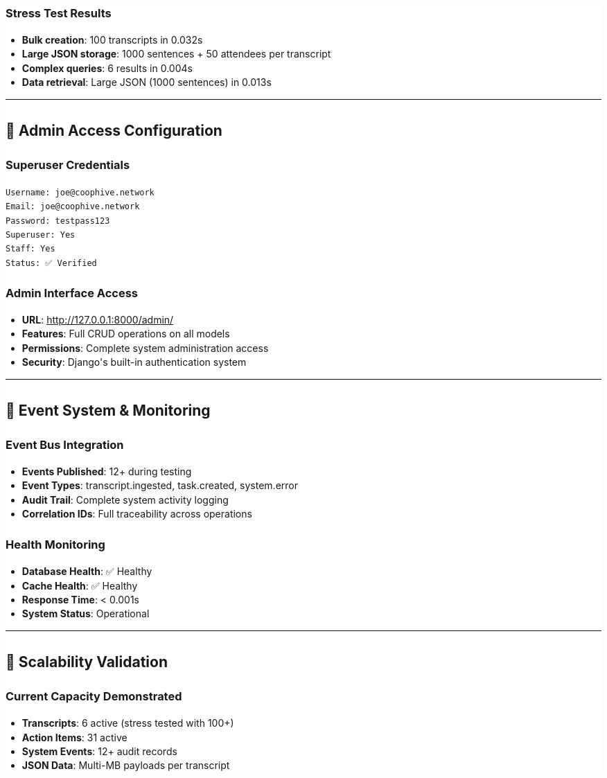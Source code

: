 ### Stress Test Results
- **Bulk creation**: 100 transcripts in 0.032s
- **Large JSON storage**: 1000 sentences + 50 attendees per transcript
- **Complex queries**: 6 results in 0.004s
- **Data retrieval**: Large JSON (1000 sentences) in 0.013s

---

## 👤 Admin Access Configuration

### Superuser Credentials
```
Username: joe@coophive.network
Email: joe@coophive.network  
Password: testpass123
Superuser: Yes
Staff: Yes
Status: ✅ Verified
```

### Admin Interface Access
- **URL**: http://127.0.0.1:8000/admin/
- **Features**: Full CRUD operations on all models
- **Permissions**: Complete system administration access
- **Security**: Django's built-in authentication system

---

## 🔄 Event System & Monitoring

### Event Bus Integration
- **Events Published**: 12+ during testing
- **Event Types**: transcript.ingested, task.created, system.error
- **Audit Trail**: Complete system activity logging
- **Correlation IDs**: Full traceability across operations

### Health Monitoring
- **Database Health**: ✅ Healthy
- **Cache Health**: ✅ Healthy  
- **Response Time**: < 0.001s
- **System Status**: Operational

---

## 🚀 Scalability Validation

### Current Capacity Demonstrated
- **Transcripts**: 6 active (stress tested with 100+)
- **Action Items**: 31 active 
- **System Events**: 12+ audit records
- **JSON Data**: Multi-MB payloads per transcript
